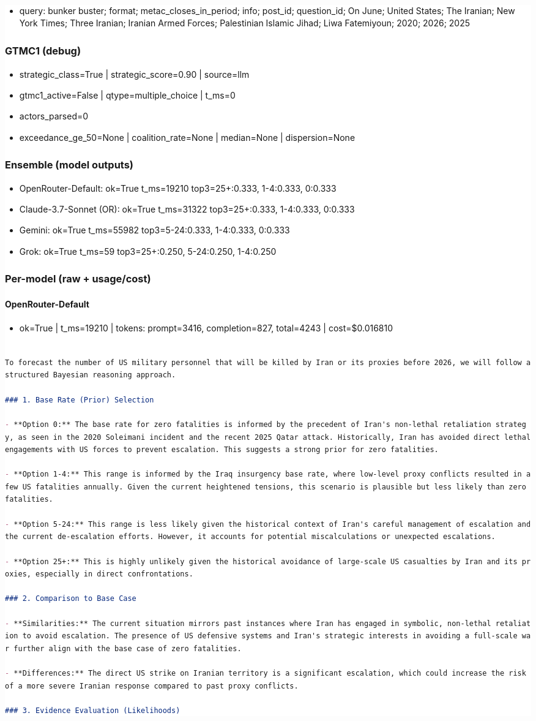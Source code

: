 - query: bunker buster; format; metac_closes_in_period; info; post_id; question_id; On June; United States; The Iranian; New York Times; Three Iranian; Iranian Armed Forces; Palestinian Islamic Jihad; Liwa Fatemiyoun; 2020; 2026; 2025

### GTMC1 (debug)

- strategic_class=True | strategic_score=0.90 | source=llm

- gtmc1_active=False | qtype=multiple_choice | t_ms=0

- actors_parsed=0

- exceedance_ge_50=None | coalition_rate=None | median=None | dispersion=None

### Ensemble (model outputs)

- OpenRouter-Default: ok=True t_ms=19210 top3=25+:0.333, 1-4:0.333, 0:0.333

- Claude-3.7-Sonnet (OR): ok=True t_ms=31322 top3=25+:0.333, 1-4:0.333, 0:0.333

- Gemini: ok=True t_ms=55982 top3=5-24:0.333, 1-4:0.333, 0:0.333

- Grok: ok=True t_ms=59 top3=25+:0.250, 5-24:0.250, 1-4:0.250



### Per-model (raw + usage/cost)

#### OpenRouter-Default

- ok=True | t_ms=19210 | tokens: prompt=3416, completion=827, total=4243 | cost=$0.016810

```md

To forecast the number of US military personnel that will be killed by Iran or its proxies before 2026, we will follow a structured Bayesian reasoning approach.

### 1. Base Rate (Prior) Selection

- **Option 0:** The base rate for zero fatalities is informed by the precedent of Iran's non-lethal retaliation strategy, as seen in the 2020 Soleimani incident and the recent 2025 Qatar attack. Historically, Iran has avoided direct lethal engagements with US forces to prevent escalation. This suggests a strong prior for zero fatalities.
  
- **Option 1-4:** This range is informed by the Iraq insurgency base rate, where low-level proxy conflicts resulted in a few US fatalities annually. Given the current heightened tensions, this scenario is plausible but less likely than zero fatalities.

- **Option 5-24:** This range is less likely given the historical context of Iran's careful management of escalation and the current de-escalation efforts. However, it accounts for potential miscalculations or unexpected escalations.

- **Option 25+:** This is highly unlikely given the historical avoidance of large-scale US casualties by Iran and its proxies, especially in direct confrontations.

### 2. Comparison to Base Case

- **Similarities:** The current situation mirrors past instances where Iran has engaged in symbolic, non-lethal retaliation to avoid escalation. The presence of US defensive systems and Iran's strategic interests in avoiding a full-scale war further align with the base case of zero fatalities.

- **Differences:** The direct US strike on Iranian territory is a significant escalation, which could increase the risk of a more severe Iranian response compared to past proxy conflicts.

### 3. Evidence Evaluation (Likelihoods)

```
